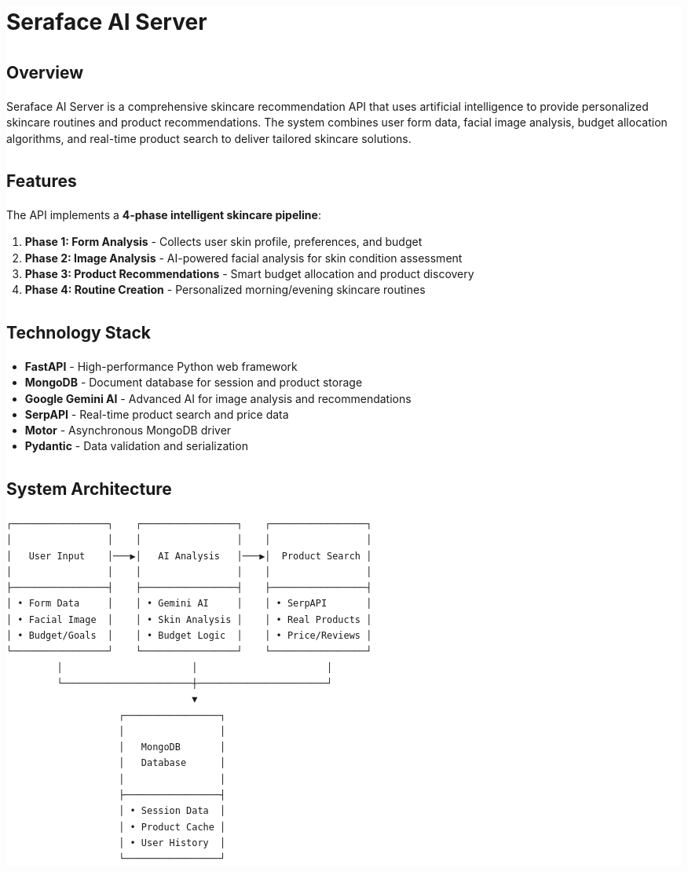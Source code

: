 # Seraface AI Server

## Overview

Seraface AI Server is a comprehensive skincare recommendation API that uses artificial intelligence to provide personalized skincare routines and product recommendations. The system combines user form data, facial image analysis, budget allocation algorithms, and real-time product search to deliver tailored skincare solutions.

## Features

The API implements a **4-phase intelligent skincare pipeline**:

1. **Phase 1: Form Analysis** - Collects user skin profile, preferences, and budget
2. **Phase 2: Image Analysis** - AI-powered facial analysis for skin condition assessment  
3. **Phase 3: Product Recommendations** - Smart budget allocation and product discovery
4. **Phase 4: Routine Creation** - Personalized morning/evening skincare routines

## Technology Stack

- **FastAPI** - High-performance Python web framework
- **MongoDB** - Document database for session and product storage
- **Google Gemini AI** - Advanced AI for image analysis and recommendations  
- **SerpAPI** - Real-time product search and price data
- **Motor** - Asynchronous MongoDB driver
- **Pydantic** - Data validation and serialization

## System Architecture

```
┌─────────────────┐    ┌─────────────────┐    ┌─────────────────┐
│                 │    │                 │    │                 │
│   User Input    │───▶│   AI Analysis   │───▶│  Product Search │
│                 │    │                 │    │                 │
├─────────────────┤    ├─────────────────┤    ├─────────────────┤
│ • Form Data     │    │ • Gemini AI     │    │ • SerpAPI       │
│ • Facial Image  │    │ • Skin Analysis │    │ • Real Products │
│ • Budget/Goals  │    │ • Budget Logic  │    │ • Price/Reviews │
└─────────────────┘    └─────────────────┘    └─────────────────┘
         │                       │                       │
         └───────────────────────┼───────────────────────┘
                                 ▼
                    ┌─────────────────┐
                    │                 │
                    │   MongoDB       │
                    │   Database      │
                    │                 │
                    ├─────────────────┤
                    │ • Session Data  │
                    │ • Product Cache │
                    │ • User History  │
                    └─────────────────┘
```
